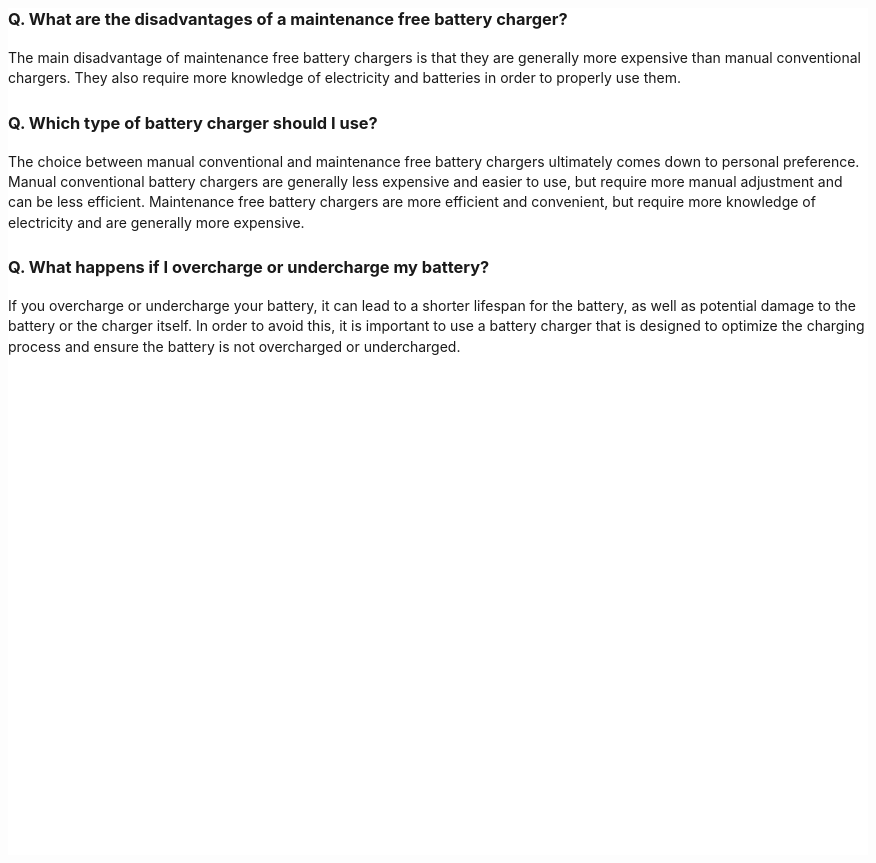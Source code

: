 <h3>Q. What are the disadvantages of a maintenance free battery charger?</h3>
<p>The main disadvantage of maintenance free battery chargers is that they are generally more expensive than manual conventional chargers. They also require more knowledge of electricity and batteries in order to properly use them.</p>

<h3>Q. Which type of battery charger should I use?</h3>
<p>The choice between manual conventional and maintenance free battery chargers ultimately comes down to personal preference. Manual conventional battery chargers are generally less expensive and easier to use, but require more manual adjustment and can be less efficient. Maintenance free battery chargers are more efficient and convenient, but require more knowledge of electricity and are generally more expensive.</p>

<h3>Q. What happens if I overcharge or undercharge my battery?</h3>
<p>If you overcharge or undercharge your battery, it can lead to a shorter lifespan for the battery, as well as potential damage to the battery or the charger itself. In order to avoid this, it is important to use a battery charger that is designed to optimize the charging process and ensure the battery is not overcharged or undercharged.</p>

<div style="position: relative; padding-bottom: 56.25%; overflow: hidden"><iframe src="https://www.youtube.com/embed/JKBPz1d37EU" frameborder="0" allow="accelerometer; autoplay; clipboard-write; encrypted-media; gyroscope; picture-in-picture; web-share" allowfullscreen style="position: absolute; top: 0; left: 0; width: 100%; height: 100%;"></iframe>
</div>